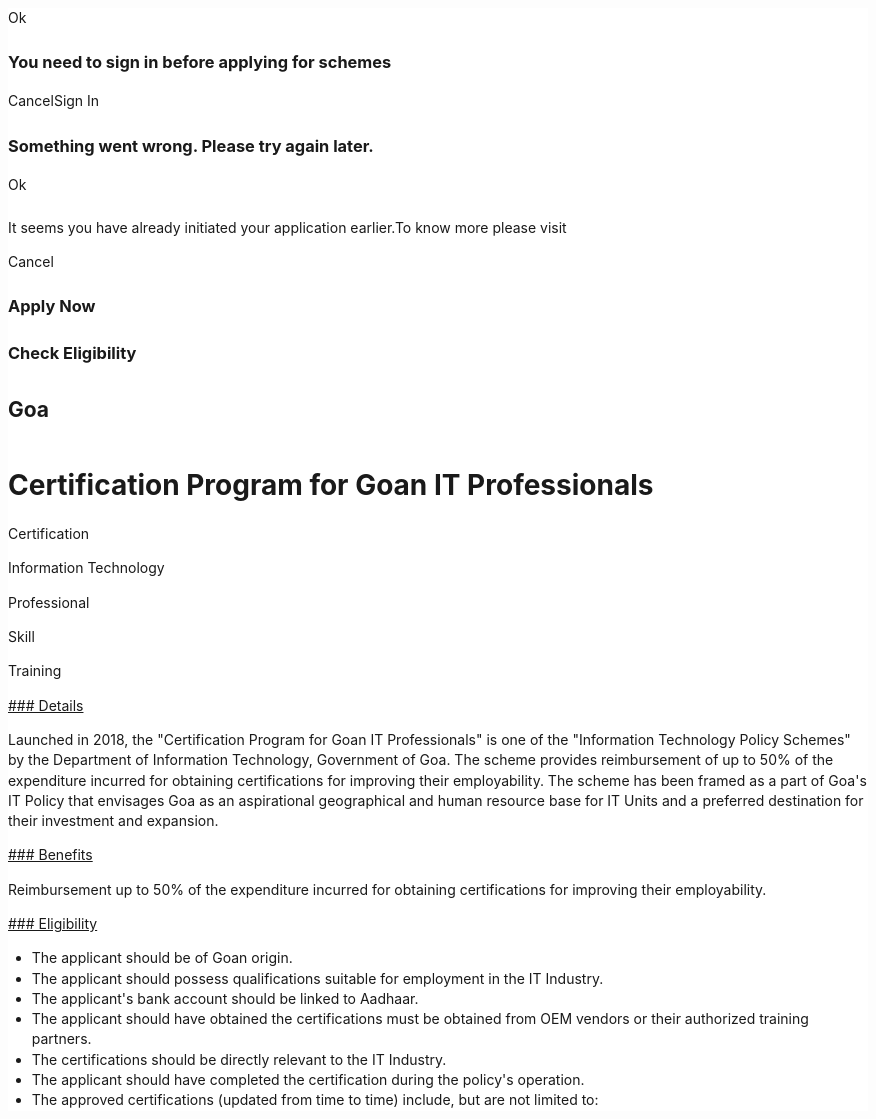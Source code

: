 Ok

### 

### You need to sign in before applying for schemes

CancelSign In

### Something went wrong. Please try again later.

Ok

### 

It seems you have already initiated your application earlier.To know more please visit

Cancel

### Apply Now

### Check Eligibility

Goa
---

Certification Program for Goan IT Professionals
===============================================

Certification

Information Technology

Professional

Skill

Training

[### Details](https://www.myscheme.gov.in/schemes/cpfitp#details)

Launched in 2018, the "Certification Program for Goan IT Professionals" is one of the "Information Technology Policy Schemes" by the Department of Information Technology, Government of Goa. The scheme provides reimbursement of up to 50% of the expenditure incurred for obtaining certifications for improving their employability. The scheme has been framed as a part of Goa's IT Policy that envisages Goa as an aspirational geographical and human resource base for IT Units and a preferred destination for their investment and expansion.

[### Benefits](https://www.myscheme.gov.in/schemes/cpfitp#benefits)

Reimbursement up to 50% of the expenditure incurred for obtaining certifications for improving their employability.

[### Eligibility](https://www.myscheme.gov.in/schemes/cpfitp#eligibility)

*   The applicant should be of Goan origin.
*   The applicant should possess qualifications suitable for employment in the IT Industry.
*   The applicant's bank account should be linked to Aadhaar.
*   The applicant should have obtained the certifications must be obtained from OEM vendors or their authorized training partners.
*   The certifications should be directly relevant to the IT Industry.
*   The applicant should have completed the certification during the policy's operation.
*   The approved certifications (updated from time to time) include, but are not limited to:
